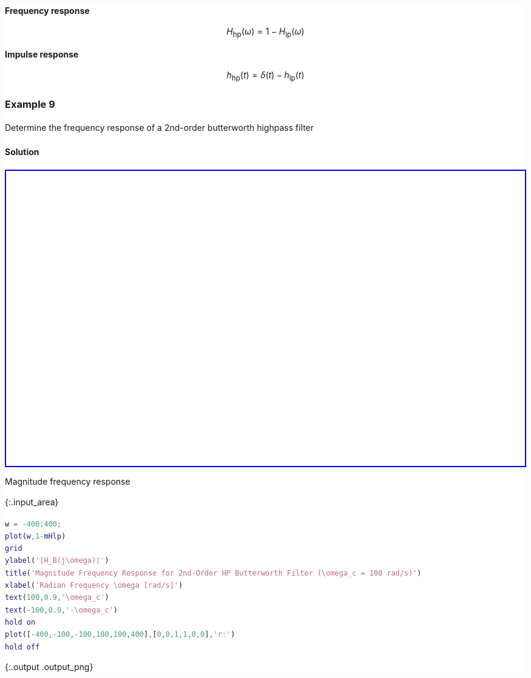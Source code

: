 **Frequency response**

$$H_{\mathrm{hp}}(\omega)=1-H_{\mathrm{lp}}(\omega)$$

**Impulse response**

$$h_{\mathrm{hp}}(t)=\delta(t)-h_{\mathrm{lp}}(t)$$

### Example 9

Determine the frequency response of a 2nd-order butterworth highpass filter

#### Solution

<pre style="border: 2px solid blue">
























</pre>

Magnitude frequency response



{:.input_area}
```matlab
w = -400:400;
plot(w,1-mHlp)
grid
ylabel('|H_B(j\omega)|')
title('Magnitude Frequency Response for 2nd-Order HP Butterworth Filter (\omega_c = 100 rad/s)')
xlabel('Radian Frequency \omega [rad/s]')
text(100,0.9,'\omega_c')
text(-100,0.9,'-\omega_c')
hold on
plot([-400,-100,-100,100,100,400],[0,0,1,1,0,0],'r:')
hold off
```



{:.output .output_png}